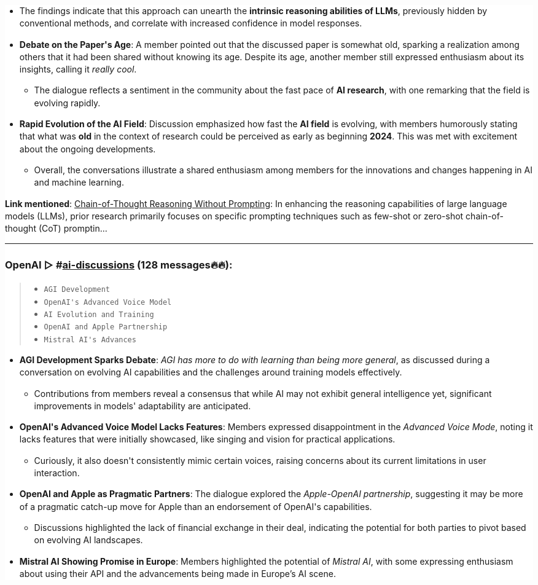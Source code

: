   - The findings indicate that this approach can unearth the **intrinsic reasoning abilities of LLMs**, previously hidden by conventional methods, and correlate with increased confidence in model responses.
- **Debate on the Paper's Age**: A member pointed out that the discussed paper is somewhat old, sparking a realization among others that it had been shared without knowing its age. Despite its age, another member still expressed enthusiasm about its insights, calling it *really cool*.
  
  - The dialogue reflects a sentiment in the community about the fast pace of **AI research**, with one remarking that the field is evolving rapidly.
- **Rapid Evolution of the AI Field**: Discussion emphasized how fast the **AI field** is evolving, with members humorously stating that what was **old** in the context of research could be perceived as early as beginning **2024**. This was met with excitement about the ongoing developments.
  
  - Overall, the conversations illustrate a shared enthusiasm among members for the innovations and changes happening in AI and machine learning.

 

**Link mentioned**: [Chain-of-Thought Reasoning Without Prompting](https://arxiv.org/abs/2402.10200): In enhancing the reasoning capabilities of large language models (LLMs), prior research primarily focuses on specific prompting techniques such as few-shot or zero-shot chain-of-thought (CoT) promptin...

 

---

### **OpenAI ▷ #**[**ai-discussions**](https://discord.com/channels/974519864045756446/998381918976479273/1293664802186461264) (128 messages🔥🔥):

> - `AGI Development`
> - `OpenAI's Advanced Voice Model`
> - `AI Evolution and Training`
> - `OpenAI and Apple Partnership`
> - `Mistral AI's Advances`

- **AGI Development Sparks Debate**: *AGI has more to do with learning than being more general*, as discussed during a conversation on evolving AI capabilities and the challenges around training models effectively.
  
  - Contributions from members reveal a consensus that while AI may not exhibit general intelligence yet, significant improvements in models' adaptability are anticipated.
- **OpenAI's Advanced Voice Model Lacks Features**: Members expressed disappointment in the *Advanced Voice Mode*, noting it lacks features that were initially showcased, like singing and vision for practical applications.
  
  - Curiously, it also doesn't consistently mimic certain voices, raising concerns about its current limitations in user interaction.
- **OpenAI and Apple as Pragmatic Partners**: The dialogue explored the *Apple-OpenAI partnership*, suggesting it may be more of a pragmatic catch-up move for Apple than an endorsement of OpenAI's capabilities.
  
  - Discussions highlighted the lack of financial exchange in their deal, indicating the potential for both parties to pivot based on evolving AI landscapes.
- **Mistral AI Showing Promise in Europe**: Members highlighted the potential of *Mistral AI*, with some expressing enthusiasm about using their API and the advancements being made in Europe’s AI scene.
  